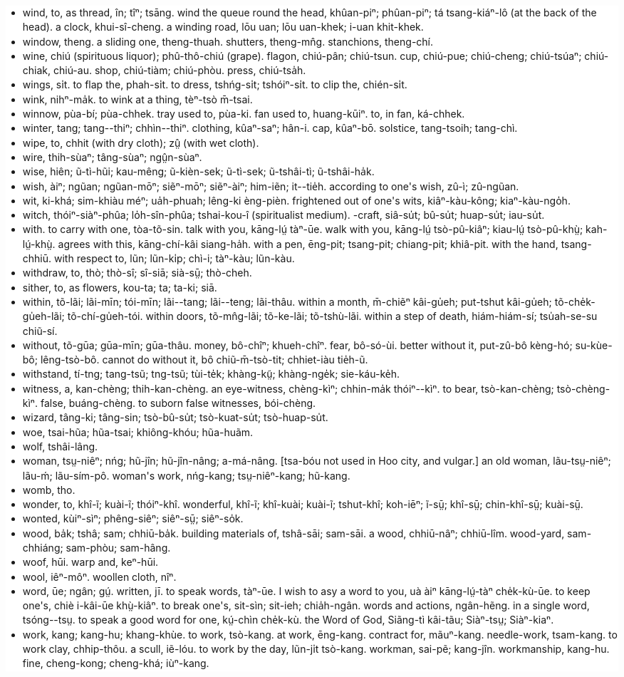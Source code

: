 * wind, to, as thread, în; tîⁿ; tsāng. wind the queue round the head, khûan-piⁿ; phûan-piⁿ; tá tsang-kiáⁿ-lô (at the back of the head). a clock, khui-sî-cheng. a winding road, lōu uan; lōu uan-khek; i-uan khit-khek.
* window, theng. a sliding one, theng-thuah. shutters, theng-mn̂g. stanchions, theng-chí.
* wine, chiú (spirituous liquor); phû-thô-chiú (grape). flagon, chiú-pân; chiú-tsun. cup, chiú-pue; chiú-cheng; chiú-tsúaⁿ; chiú-chiak, chiú-au. shop, chiú-tiàm; chiú-phòu. press, chiú-tsa̍h.
* wings, si̍t. to flap the, phah-si̍t. to dress, tshńg-si̍t; tshóiⁿ-si̍t. to clip the, chién-si̍t.
* wink, nihⁿ-ma̍k. to wink at a thing, tèⁿ-tsò m̄-tsai.
* winnow, pùa-bí; pùa-chhek. tray used to, pùa-ki. fan used to, huang-kūiⁿ. to, in fan, ká-chhek.
* winter, tang; tang--thiⁿ; chhìn--thiⁿ. clothing, kûaⁿ-saⁿ; hân-i. cap, kûaⁿ-bō. solstice, tang-tsoih; tang-chì.
* wipe, to, chhit (with dry cloth); zṳ̂ (with wet cloth).
* wire, thih-sùaⁿ; tâng-sùaⁿ; ngṳ̂n-sùaⁿ.
* wise, hiên; ũ-tì-hũi; kau-mêng; ũ-kièn-sek; ũ-tì-sek; ũ-tshâi-tì; ũ-tshâi-ha̍k.
* wish, àiⁿ; ngũan; ngũan-mōⁿ; siẽⁿ-mōⁿ; siẽⁿ-àiⁿ; him-iẽn; it--tie̍h. according to one's wish, zû-ì; zû-ngũan.
* wit, ki-khá; sim-khiàu méⁿ; ua̍h-phuah; lêng-ki èng-pièn. frightened out of one's wits, kiâⁿ-kàu-kông; kiaⁿ-kàu-ngo̍h.
* witch, thóiⁿ-siàⁿ-phûa; lo̍h-sîn-phûa; tshai-kou-î (spiritualist medium). -craft, siâ-su̍t; bû-su̍t; huap-su̍t; iau-su̍t.
* with. to carry with one, tòa-tõ-sin. talk with you, kāng-lṳ́ tàⁿ-ūe. walk with you, kāng-lṳ́ tsò-pû-kiâⁿ; kiau-lṳ́ tsò-pû-khṳ̀; kah-lṳ́-khṳ̀. agrees with this, kāng-chí-kâi siang-ha̍h. with a pen, ēng-pit; tsang-pit; chiang-pit; khiâ-pit. with the hand, tsang-chhiū. with respect to, lũn; lũn-ki̍p; chì-i; tàⁿ-kàu; lũn-kàu.
* withdraw, to, thò; thò-sî; sî-siā; sià-sṳ̄; thò-cheh.
* sither, to, as flowers, kou-ta; ta; ta-ki; siā.
* within, tõ-lãi; lãi-mīn; tói-mīn; lãi--tang; lãi--teng; lãi-thâu. within a month, m̄-chiẽⁿ kâi-gu̍eh; put-tshut kâi-gu̍eh; tõ-che̍k-gu̍eh-lãi; tõ-chí-gu̍eh-tói. within doors, tõ-mn̂g-lãi; tõ-ke-lãi; tõ-tshù-lãi. within a step of death, hiám-hiám-sí; tsu̍ah-se-su chiũ-sí.
* without, tõ-gūa; gūa-mīn; gūa-thâu. money, bô-chîⁿ; khueh-chîⁿ. fear, bô-só-ùi. better without it, put-zû-bô kèng-hó; su-kùe-bô; lêng-tsò-bô. cannot do without it, bô chiũ-m̄-tsò-tit; chhiet-iàu tie̍h-ũ.
* withstand, tí-tng; tang-tsũ; tng-tsũ; tùi-te̍k; khàng-kṳ̃; khàng-nge̍k; sie-káu-ke̍h.
* witness, a, kan-chèng; thih-kan-chèng. an eye-witness, chèng-kìⁿ; chhin-ma̍k thóiⁿ--kìⁿ. to bear, tsò-kan-chèng; tsò-chèng-kìⁿ. false, buáng-chèng. to suborn false witnesses, bói-chèng.
* wizard, tâng-ki; tâng-sin; tsò-bû-su̍t; tsò-kuat-su̍t; tsò-huap-su̍t.
* woe, tsai-hũa; hũa-tsai; khiông-khóu; hũa-huãm.
* wolf, tshâi-lâng.
* woman, tsṳ-niêⁿ; nńg; hũ-jîn; hũ-jîn-nâng; a-má-nâng. [tsa-bóu not used in Hoo city, and vulgar.] an old woman, lãu-tsṳ-niêⁿ; lãu-ḿ; lãu-sím-pô. woman's work, nńg-kang; tsṳ-niêⁿ-kang; hũ-kang.
* womb, tho.
* wonder, to, khî-ĩ; kuài-ĩ; thóiⁿ-khî. wonderful, khî-ĩ; khî-kuài; kuài-ĩ; tshut-khî; koh-iēⁿ; ĩ-sṳ̄; khî-sṳ̄; chin-khî-sṳ̄; kuài-sṳ̄.
* wonted, kùiⁿ-sìⁿ; phêng-siêⁿ; siêⁿ-sṳ̄; siêⁿ-so̍k.
* wood, ba̍k; tshâ; sam; chhiū-ba̍k. building materials of, tshâ-sāi; sam-sāi. a wood, chhiū-nâⁿ; chhiū-lîm. wood-yard, sam-chhiáng; sam-phòu; sam-hâng.
* woof, hūi. warp and, keⁿ-hūi.
* wool, iêⁿ-môⁿ. woollen cloth, nîⁿ.
* word, ūe; ngân; gṳ́. written, jī. to speak words, tàⁿ-ūe. I wish to asy a word to you, uà àiⁿ kāng-lṳ́-tàⁿ che̍k-kù-ūe. to keep one's, chiè i-kâi-ūe khṳ̀-kiâⁿ. to break one's, sit-sìn; sit-ieh; chia̍h-ngân. words and actions, ngân-hẽng. in a single word, tsóng--tsṳ. to speak a good word for one, kṳ́-chìn che̍k-kù. the Word of God, Siãng-tì kâi-tãu; Siàⁿ-tsṳ; Siàⁿ-kiaⁿ.
* work, kang; kang-hu; khang-khùe. to work, tsò-kang. at work, ēng-kang. contract for, mãuⁿ-kang. needle-work, tsam-kang. to work clay, chhip-thôu. a scull, iẽ-lóu. to work by the day, lũn-ji̍t tsò-kang. workman, sai-pẽ; kang-jîn. workmanship, kang-hu. fine, cheng-kong; cheng-khá; iùⁿ-kang.
